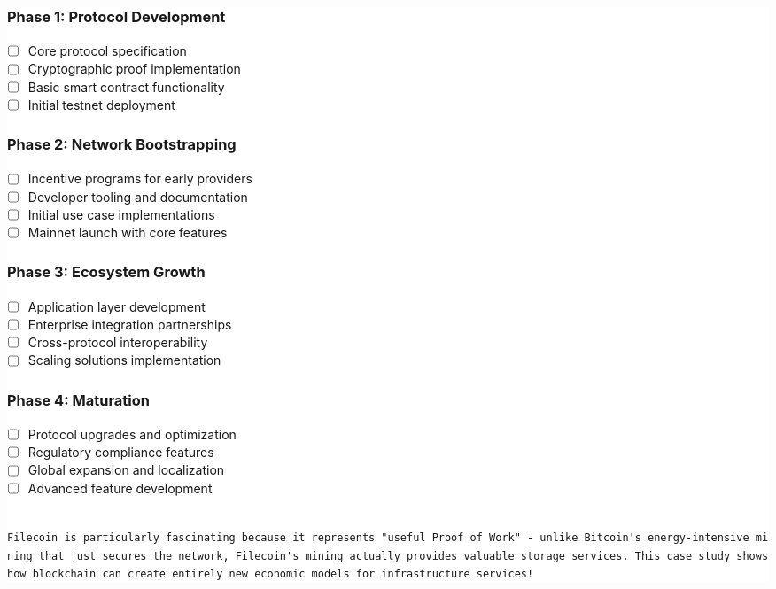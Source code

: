 ### Phase 1: Protocol Development

- [ ] Core protocol specification
- [ ] Cryptographic proof implementation
- [ ] Basic smart contract functionality
- [ ] Initial testnet deployment

### Phase 2: Network Bootstrapping

- [ ] Incentive programs for early providers
- [ ] Developer tooling and documentation
- [ ] Initial use case implementations
- [ ] Mainnet launch with core features

### Phase 3: Ecosystem Growth

- [ ] Application layer development
- [ ] Enterprise integration partnerships
- [ ] Cross-protocol interoperability
- [ ] Scaling solutions implementation

### Phase 4: Maturation

- [ ] Protocol upgrades and optimization
- [ ] Regulatory compliance features
- [ ] Global expansion and localization
- [ ] Advanced feature development

```

Filecoin is particularly fascinating because it represents "useful Proof of Work" - unlike Bitcoin's energy-intensive mining that just secures the network, Filecoin's mining actually provides valuable storage services. This case study shows how blockchain can create entirely new economic models for infrastructure services!
```
